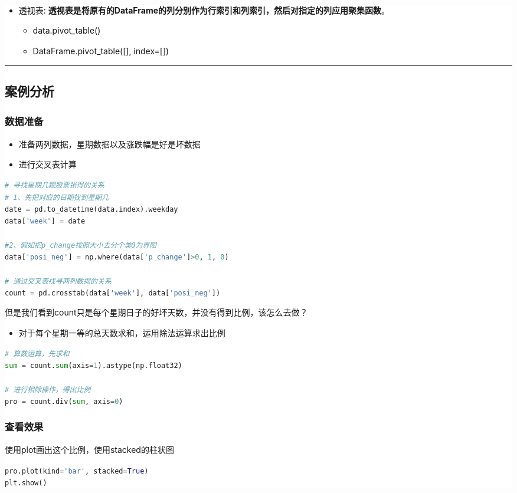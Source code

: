 - 透视表: <b>透视表是将原有的DataFrame的列分别作为行索引和列索引，然后对指定的列应用聚集函数</b>。

    - data.pivot_table()

    - DataFrame.pivot_table([], index=[])

---

## 案例分析

### 数据准备

- 准备两列数据，星期数据以及涨跌幅是好是坏数据

- 进行交叉表计算

```python
# 寻找星期几跟股票张得的关系
# 1、先把对应的日期找到星期几
date = pd.to_datetime(data.index).weekday
data['week'] = date

#2、假如把p_change按照大小去分个类0为界限
data['posi_neg'] = np.where(data['p_change']>0, 1, 0)

# 通过交叉表找寻两列数据的关系
count = pd.crosstab(data['week'], data['posi_neg'])
```

但是我们看到count只是每个星期日子的好坏天数，并没有得到比例，该怎么去做？

- 对于每个星期一等的总天数求和，运用除法运算求出比例

```python
# 算数运算，先求和
sum = count.sum(axis=1).astype(np.float32)

# 进行相除操作，得出比例
pro = count.div(sum, axis=0)
```

### 查看效果

使用plot画出这个比例，使用stacked的柱状图

```python
pro.plot(kind='bar', stacked=True)
plt.show()
```
